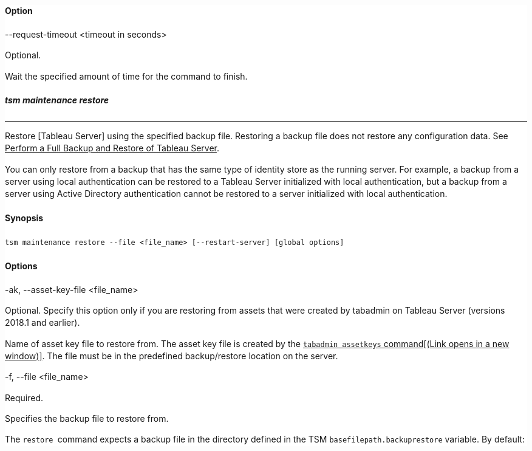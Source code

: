 

#### Option


\--request-timeout \<timeout in seconds\>

Optional.

Wait the specified amount of time for the command to finish.




##### tsm maintenance restore
-------------------------------------------------------------------------------------------------------------------


Restore [Tableau Server] using the specified
backup file. Restoring a backup file does not restore any configuration
data. See [Perform a Full Backup and Restore of Tableau
Server](https://help.tableau.com/current/server/en-us/backup_restore.htm).

You can only restore from a backup that has the same type of identity
store as the running server. For example, a backup from a server using
local authentication can be restored to a Tableau Server initialized
with local authentication, but a backup from a server using Active
Directory authentication cannot be restored to a server initialized with
local authentication.



#### Synopsis


`tsm maintenance restore --file <file_name> [--restart-server] [global options]`



#### Options


-ak, \--asset-key-file \<file\_name\>

Optional. Specify this option only if you are restoring from assets that
were created by tabadmin on Tableau Server (versions 2018.1 and
earlier).

Name of asset key file to restore from. The asset key file is created by
the [`tabadmin assetkeys` command[(Link opens in a new
window)]](https://help.tableau.com/v10.5/server/en-us/tabadmin_cmd.htm#assetkey).
The file must be in the predefined backup/restore location on the
server.

-f, \--file \<file\_name\>

Required.

Specifies the backup file to restore from.

The `restore `command expects a backup file in the directory defined in
the TSM `basefilepath.backuprestore` variable. By default:
